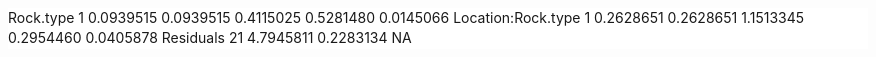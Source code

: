 </tr>
<tr>
<td style="text-align:left;">
Rock.type
</td>
<td style="text-align:right;">
1
</td>
<td style="text-align:right;">
0.0939515
</td>
<td style="text-align:right;">
0.0939515
</td>
<td style="text-align:right;">
0.4115025
</td>
<td style="text-align:right;">
0.5281480
</td>
<td style="text-align:right;">
0.0145066
</td>
</tr>
<tr>
<td style="text-align:left;">
Location:Rock.type
</td>
<td style="text-align:right;">
1
</td>
<td style="text-align:right;">
0.2628651
</td>
<td style="text-align:right;">
0.2628651
</td>
<td style="text-align:right;">
1.1513345
</td>
<td style="text-align:right;">
0.2954460
</td>
<td style="text-align:right;">
0.0405878
</td>
</tr>
<tr>
<td style="text-align:left;">
Residuals
</td>
<td style="text-align:right;">
21
</td>
<td style="text-align:right;">
4.7945811
</td>
<td style="text-align:right;">
0.2283134
</td>
<td style="text-align:right;">
NA
</td>
<td style="text-align:right;">